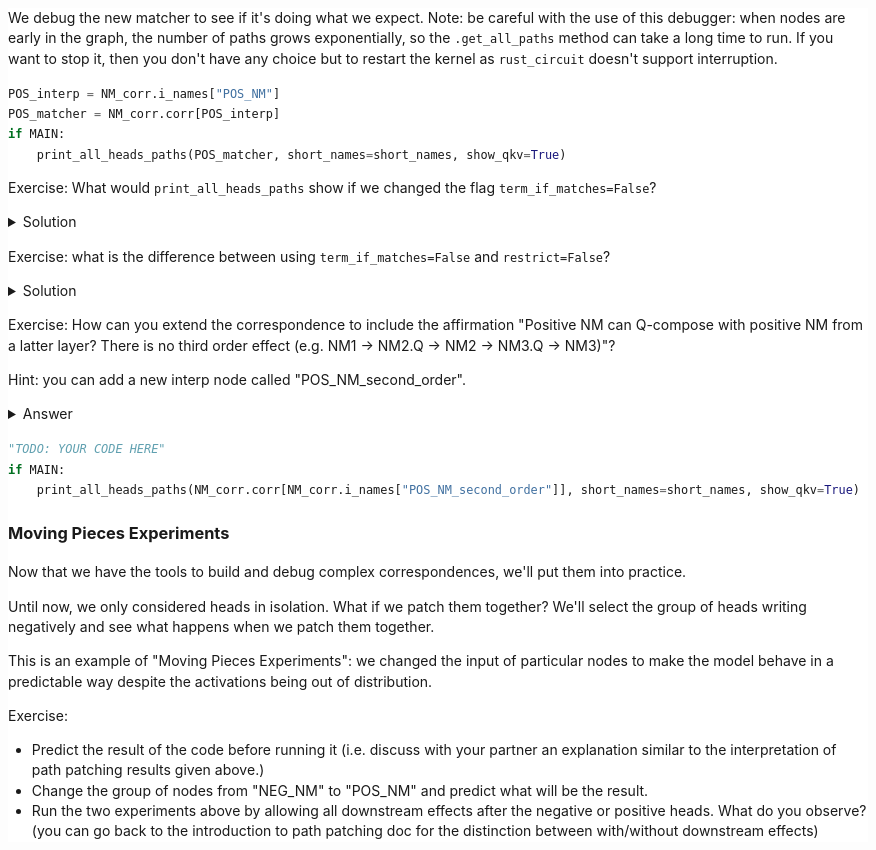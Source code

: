 We debug the new matcher to see if it's doing what we expect.
Note: be careful with the use of this debugger: when nodes are early in the graph, the number of paths grows exponentially, so the `.get_all_paths` method can take a long time to run. If you want to stop it, then you don't have any choice but to restart the kernel as `rust_circuit` doesn't support interruption.


```python
POS_interp = NM_corr.i_names["POS_NM"]
POS_matcher = NM_corr.corr[POS_interp]
if MAIN:
    print_all_heads_paths(POS_matcher, short_names=short_names, show_qkv=True)

```

Exercise: What would `print_all_heads_paths` show if we changed the flag `term_if_matches=False`?

<details><summary>Solution</summary></details>

Exercise: what is the difference between using `term_if_matches=False` and `restrict=False`?

<details><summary>Solution</summary></details>


Exercise: How can you extend the correspondence to include the affirmation "Positive NM can Q-compose with positive NM from a latter layer? There is no third order effect (e.g. NM1 -> NM2.Q -> NM2 -> NM3.Q -> NM3)"?

Hint: you can add a new interp node called "POS_NM_second_order".

<details><summary>Answer</summary></details>



```python
"TODO: YOUR CODE HERE"
if MAIN:
    print_all_heads_paths(NM_corr.corr[NM_corr.i_names["POS_NM_second_order"]], short_names=short_names, show_qkv=True)

```

### Moving Pieces Experiments

Now that we have the tools to build and debug complex correspondences, we'll put them into practice.

Until now, we only considered heads in isolation. What if we patch them together? We'll select the group of heads writing negatively and see what happens when we patch them together.

This is an example of "Moving Pieces Experiments": we changed the input of particular nodes to make the model behave in a predictable way despite the activations being out of distribution.

Exercise:
* Predict the result of the code before running it (i.e. discuss with your partner an explanation similar to the interpretation of path patching results given above.)
* Change the group of nodes from "NEG_NM" to "POS_NM" and predict what will be the result.
* Run the two experiments above by allowing all downstream effects after the negative or positive heads. What do you observe? (you can go back to the introduction to path patching doc for the distinction between with/without downstream effects)
